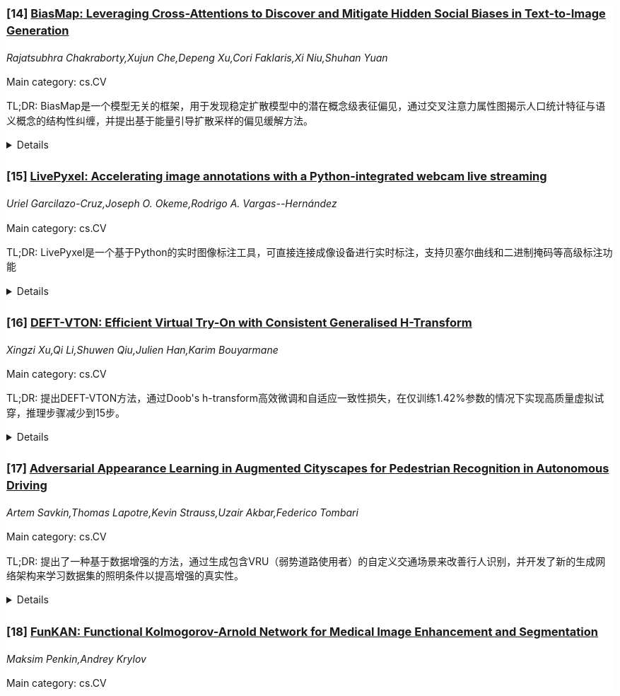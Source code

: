 
### [14] [BiasMap: Leveraging Cross-Attentions to Discover and Mitigate Hidden Social Biases in Text-to-Image Generation](https://arxiv.org/abs/2509.13496)
*Rajatsubhra Chakraborty,Xujun Che,Depeng Xu,Cori Faklaris,Xi Niu,Shuhan Yuan*

Main category: cs.CV

TL;DR: BiasMap是一个模型无关的框架，用于发现稳定扩散模型中的潜在概念级表征偏见，通过交叉注意力属性图揭示人口统计特征与语义概念的结构性纠缠，并提出基于能量引导扩散采样的偏见缓解方法。


<details><summary>Details</summary></details>


### [15] [LivePyxel: Accelerating image annotations with a Python-integrated webcam live streaming](https://arxiv.org/abs/2509.13504)
*Uriel Garcilazo-Cruz,Joseph O. Okeme,Rodrigo A. Vargas--Hernández*

Main category: cs.CV

TL;DR: LivePyxel是一个基于Python的实时图像标注工具，可直接连接成像设备进行实时标注，支持贝塞尔曲线和二进制掩码等高级标注功能


<details><summary>Details</summary></details>


### [16] [DEFT-VTON: Efficient Virtual Try-On with Consistent Generalised H-Transform](https://arxiv.org/abs/2509.13506)
*Xingzi Xu,Qi Li,Shuwen Qiu,Julien Han,Karim Bouyarmane*

Main category: cs.CV

TL;DR: 提出DEFT-VTON方法，通过Doob's h-transform高效微调和自适应一致性损失，在仅训练1.42%参数的情况下实现高质量虚拟试穿，推理步骤减少到15步。


<details><summary>Details</summary></details>


### [17] [Adversarial Appearance Learning in Augmented Cityscapes for Pedestrian Recognition in Autonomous Driving](https://arxiv.org/abs/2509.13507)
*Artem Savkin,Thomas Lapotre,Kevin Strauss,Uzair Akbar,Federico Tombari*

Main category: cs.CV

TL;DR: 提出了一种基于数据增强的方法，通过生成包含VRU（弱势道路使用者）的自定义交通场景来改善行人识别，并开发了新的生成网络架构来学习数据集的照明条件以提高增强的真实性。


<details><summary>Details</summary></details>


### [18] [FunKAN: Functional Kolmogorov-Arnold Network for Medical Image Enhancement and Segmentation](https://arxiv.org/abs/2509.13508)
*Maksim Penkin,Andrey Krylov*

Main category: cs.CV
